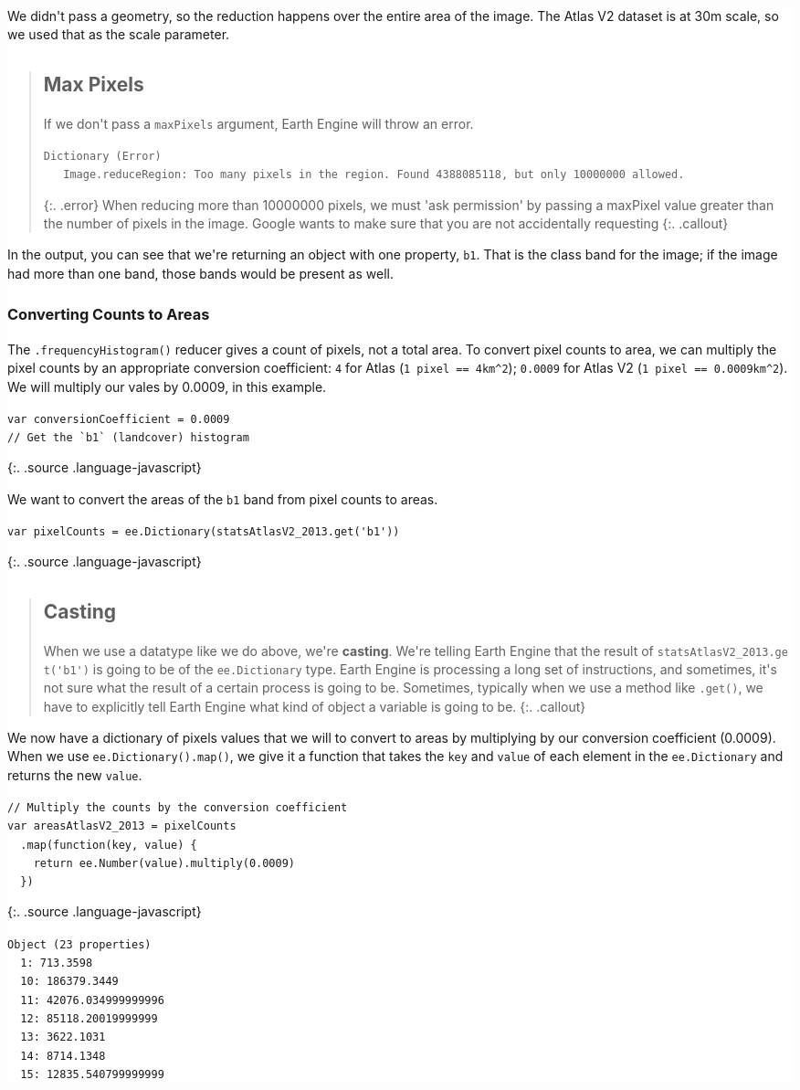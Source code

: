 We didn't pass a geometry, so the reduction happens over the entire area of the image. The Atlas V2 dataset is at 30m scale, so we used that as the scale parameter.

> ## Max Pixels
>
> If we don't pass a `maxPixels` argument, Earth Engine will throw an error.
> ~~~
> Dictionary (Error)
>    Image.reduceRegion: Too many pixels in the region. Found 4388085118, but only 10000000 allowed.
> ~~~
> {:. .error}
> When reducing more than 10000000 pixels, we must 'ask permission' by passing a maxPixel value greater than the number of pixels in the image. Google wants to make sure that you are not accidentally requesting
{:. .callout}

In the output, you can see that we're returning an object with one property, `b1`. That is the class band for the image; if the image had more than one band, those bands would be present as well.

### Converting Counts to Areas
The `.frequencyHistogram()` reducer gives a count of pixels, not a total area. To convert pixel counts to area, we can multiply the pixel counts by an appropriate conversion coefficient: `4` for Atlas (`1 pixel == 4km^2`); `0.0009` for Atlas V2 (`1 pixel == 0.0009km^2`). We will multiply our vales by 0.0009, in this example.

~~~
var conversionCoefficient = 0.0009
// Get the `b1` (landcover) histogram
~~~
{:. .source .language-javascript}

We want to convert the areas of the `b1` band from pixel counts to areas.
~~~
var pixelCounts = ee.Dictionary(statsAtlasV2_2013.get('b1'))
~~~
{:. .source .language-javascript}

> ## Casting
>
> When we use a datatype like we do above, we're **casting**. We're telling Earth Engine that the result of `statsAtlasV2_2013.get('b1')` is going to be of the `ee.Dictionary` type. Earth Engine is processing a long set of instructions, and sometimes, it's not sure what the result of a certain process is going to be. Sometimes, typically when we use a method like `.get()`, we have to explicitly tell Earth Engine what kind of object a variable is going to be.
{:. .callout}

We now have a dictionary of pixels values that we will to convert to areas by multiplying by our conversion coefficient (0.0009). When we use `ee.Dictionary().map()`, we give it a function that takes the `key` and `value` of each element in the `ee.Dictionary` and returns the new `value`.
~~~
// Multiply the counts by the conversion coefficient
var areasAtlasV2_2013 = pixelCounts
  .map(function(key, value) {
    return ee.Number(value).multiply(0.0009)
  })
~~~
{:. .source .language-javascript}
~~~
Object (23 properties)
  1: 713.3598
  10: 186379.3449
  11: 42076.034999999996
  12: 85118.20019999999
  13: 3622.1031
  14: 8714.1348
  15: 12835.540799999999
~~~